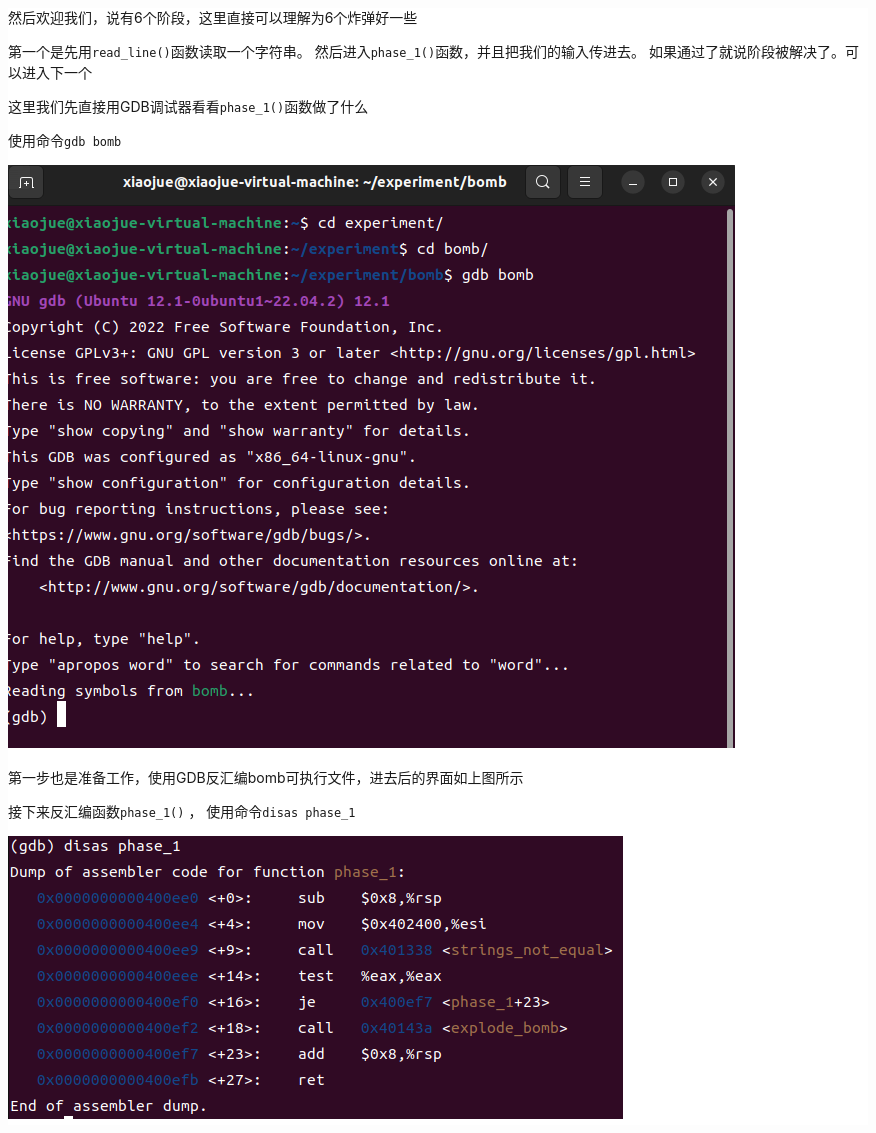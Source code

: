 然后欢迎我们，说有6个阶段，这里直接可以理解为6个炸弹好一些

第一个是先用``read_line()``函数读取一个字符串。
然后进入``phase_1()``函数，并且把我们的输入传进去。
如果通过了就说阶段被解决了。可以进入下一个

这里我们先直接用GDB调试器看看``phase_1()``函数做了什么

使用命令``gdb bomb``

![alt text](image.png)

第一步也是准备工作，使用GDB反汇编bomb可执行文件，进去后的界面如上图所示

接下来反汇编函数``phase_1()`` ， 使用命令``disas phase_1``

![alt text](image-1.png)
